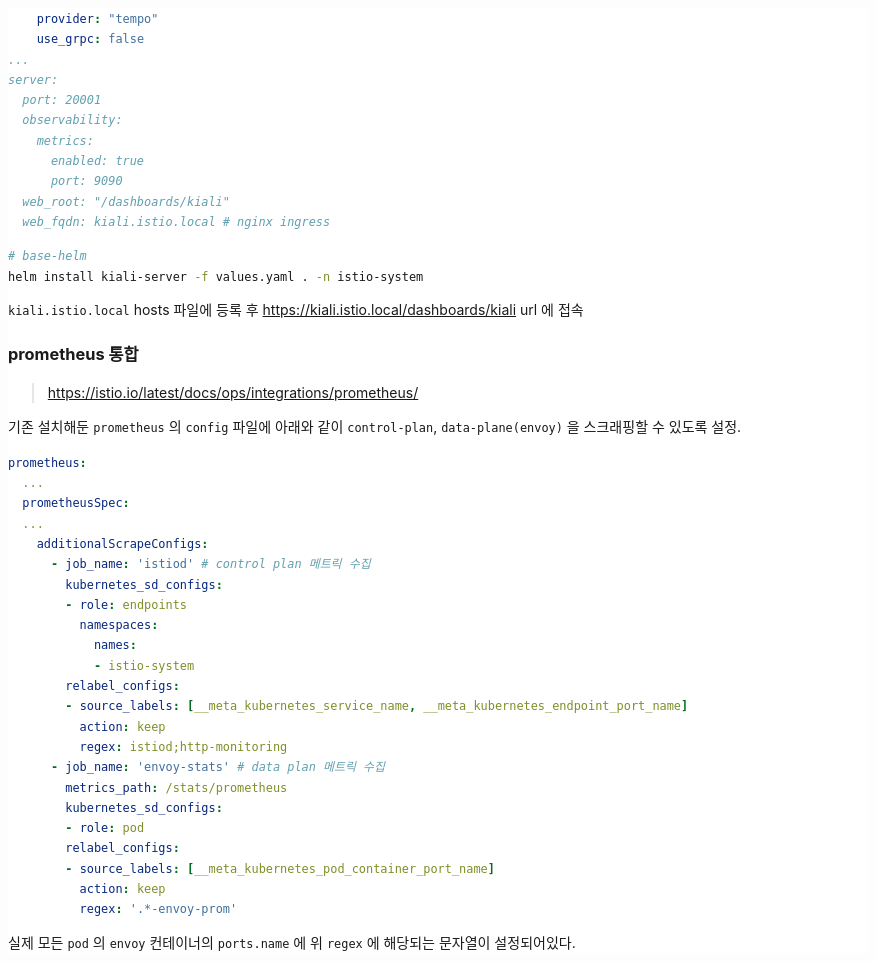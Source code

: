 ```yaml
    provider: "tempo"
    use_grpc: false
...
server:
  port: 20001
  observability:
    metrics:
      enabled: true
      port: 9090
  web_root: "/dashboards/kiali"
  web_fqdn: kiali.istio.local # nginx ingress
```

```sh
# base-helm
helm install kiali-server -f values.yaml . -n istio-system
```

`kiali.istio.local` hosts 파일에 등록 후 <https://kiali.istio.local/dashboards/kiali> url 에 접속

### prometheus 통합  

> <https://istio.io/latest/docs/ops/integrations/prometheus/>  

기존 설치해둔 `prometheus` 의 `config` 파일에 아래와 같이 `control-plan`, `data-plane(envoy)` 을 스크래핑할 수 있도록 설정.  


```yaml
prometheus:
  ...
  prometheusSpec:
  ...
    additionalScrapeConfigs:
      - job_name: 'istiod' # control plan 메트릭 수집
        kubernetes_sd_configs:
        - role: endpoints
          namespaces:
            names:
            - istio-system
        relabel_configs:
        - source_labels: [__meta_kubernetes_service_name, __meta_kubernetes_endpoint_port_name]
          action: keep
          regex: istiod;http-monitoring
      - job_name: 'envoy-stats' # data plan 메트릭 수집
        metrics_path: /stats/prometheus
        kubernetes_sd_configs:
        - role: pod
        relabel_configs:
        - source_labels: [__meta_kubernetes_pod_container_port_name]
          action: keep
          regex: '.*-envoy-prom'
```

실제 모든 `pod` 의 `envoy` 컨테이너의 `ports.name` 에 위 `regex` 에 해당되는 문자열이 설정되어있다.  
